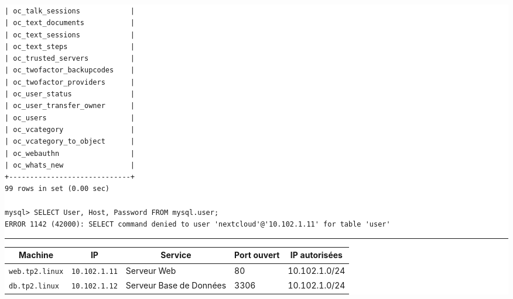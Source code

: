     | oc_talk_sessions            |
    | oc_text_documents           |
    | oc_text_sessions            |
    | oc_text_steps               |
    | oc_trusted_servers          |
    | oc_twofactor_backupcodes    |
    | oc_twofactor_providers      |
    | oc_user_status              |
    | oc_user_transfer_owner      |
    | oc_users                    |
    | oc_vcategory                |
    | oc_vcategory_to_object      |
    | oc_webauthn                 |
    | oc_whats_new                |
    +-----------------------------+
    99 rows in set (0.00 sec)
    
    mysql> SELECT User, Host, Password FROM mysql.user;
    ERROR 1142 (42000): SELECT command denied to user 'nextcloud'@'10.102.1.11' for table 'user'

---

 | Machine         | IP            | Service                 | Port ouvert | IP autorisées |
|-----------------|---------------|-------------------------|-------------|---------------|
| `web.tp2.linux` | `10.102.1.11` | Serveur Web             | 80           | 10.102.1.0/24             |
| `db.tp2.linux`  | `10.102.1.12` | Serveur Base de Données | 3306           | 10.102.1.0/24             |
